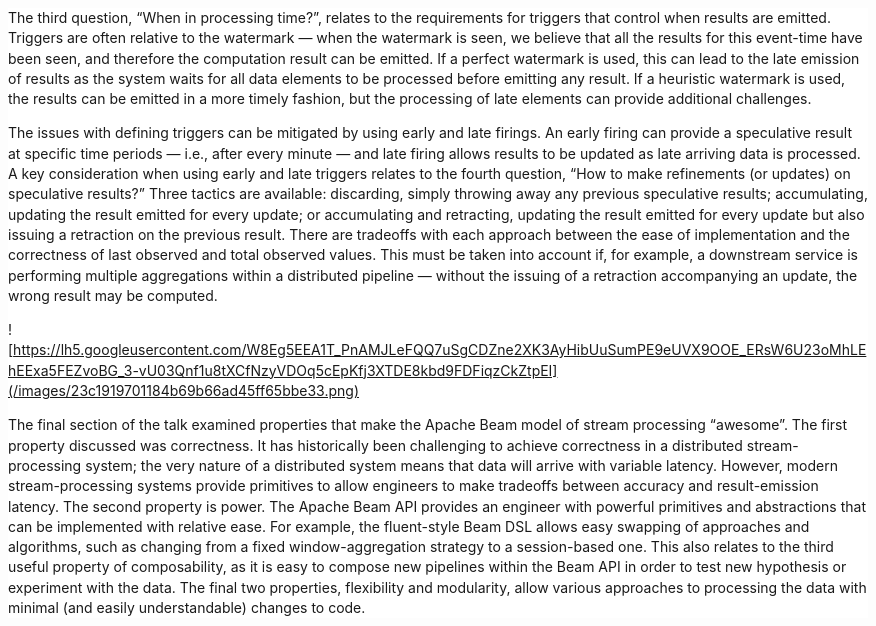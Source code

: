 The third question, “When in processing time?”, relates to the requirements for triggers that control when results are emitted. Triggers are often relative to the watermark — when the watermark is seen, we believe that all the results for this event-time have been seen, and therefore the computation result can be emitted. If a perfect watermark is used, this can lead to the late emission of results as the system waits for all data elements to be processed before emitting any result. If a heuristic watermark is used, the results can be emitted in a more timely fashion, but the processing of late elements can provide additional challenges.

The issues with defining triggers can be mitigated by using early and late firings. An early firing can provide a speculative result at specific time periods — i.e., after every minute — and late firing allows results to be updated as late arriving data is processed. A key consideration when using early and late triggers relates to the fourth question, “How to make refinements (or updates) on speculative results?” Three tactics are available: discarding, simply throwing away any previous speculative results; accumulating, updating the result emitted for every update; or accumulating and retracting, updating the result emitted for every update but also issuing a retraction on the previous result. There are tradeoffs with each approach between the ease of implementation and the correctness of last observed and total observed values. This must be taken into account if, for example, a downstream service is performing multiple aggregations within a distributed pipeline — without the issuing of a retraction accompanying an update, the wrong result may be computed.

![https://lh5.googleusercontent.com/W8Eg5EEA1T_PnAMJLeFQQ7uSgCDZne2XK3AyHibUuSumPE9eUVX9OOE_ERsW6U23oMhLEhEExa5FEZvoBG_3-vU03Qnf1u8tXCfNzyVDOq5cEpKfj3XTDE8kbd9FDFiqzCkZtpEI](/images/23c1919701184b69b66ad45ff65bbe33.png)

The final section of the talk examined properties that make the Apache Beam model of stream processing “awesome”. The first property discussed was correctness. It has historically been challenging to achieve correctness in a distributed stream-processing system; the very nature of a distributed system means that data will arrive with variable latency. However, modern stream-processing systems provide primitives to allow engineers to make tradeoffs between accuracy and result-emission latency. The second property is power. The Apache Beam API provides an engineer with powerful primitives and abstractions that can be implemented with relative ease. For example, the fluent-style Beam DSL allows easy swapping of approaches and algorithms, such as changing from a fixed window-aggregation strategy to a session-based one. This also relates to the third useful property of composability, as it is easy to compose new pipelines within the Beam API in order to test new hypothesis or experiment with the data. The final two properties, flexibility and modularity, allow various approaches to processing the data with minimal (and easily understandable) changes to code.
